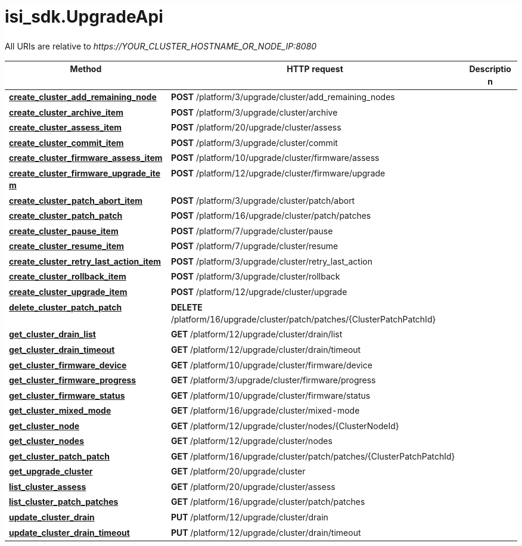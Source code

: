 # isi_sdk.UpgradeApi

All URIs are relative to *https://YOUR_CLUSTER_HOSTNAME_OR_NODE_IP:8080*

Method | HTTP request | Description
------------- | ------------- | -------------
[**create_cluster_add_remaining_node**](UpgradeApi.md#create_cluster_add_remaining_node) | **POST** /platform/3/upgrade/cluster/add_remaining_nodes | 
[**create_cluster_archive_item**](UpgradeApi.md#create_cluster_archive_item) | **POST** /platform/3/upgrade/cluster/archive | 
[**create_cluster_assess_item**](UpgradeApi.md#create_cluster_assess_item) | **POST** /platform/20/upgrade/cluster/assess | 
[**create_cluster_commit_item**](UpgradeApi.md#create_cluster_commit_item) | **POST** /platform/3/upgrade/cluster/commit | 
[**create_cluster_firmware_assess_item**](UpgradeApi.md#create_cluster_firmware_assess_item) | **POST** /platform/10/upgrade/cluster/firmware/assess | 
[**create_cluster_firmware_upgrade_item**](UpgradeApi.md#create_cluster_firmware_upgrade_item) | **POST** /platform/12/upgrade/cluster/firmware/upgrade | 
[**create_cluster_patch_abort_item**](UpgradeApi.md#create_cluster_patch_abort_item) | **POST** /platform/3/upgrade/cluster/patch/abort | 
[**create_cluster_patch_patch**](UpgradeApi.md#create_cluster_patch_patch) | **POST** /platform/16/upgrade/cluster/patch/patches | 
[**create_cluster_pause_item**](UpgradeApi.md#create_cluster_pause_item) | **POST** /platform/7/upgrade/cluster/pause | 
[**create_cluster_resume_item**](UpgradeApi.md#create_cluster_resume_item) | **POST** /platform/7/upgrade/cluster/resume | 
[**create_cluster_retry_last_action_item**](UpgradeApi.md#create_cluster_retry_last_action_item) | **POST** /platform/3/upgrade/cluster/retry_last_action | 
[**create_cluster_rollback_item**](UpgradeApi.md#create_cluster_rollback_item) | **POST** /platform/3/upgrade/cluster/rollback | 
[**create_cluster_upgrade_item**](UpgradeApi.md#create_cluster_upgrade_item) | **POST** /platform/12/upgrade/cluster/upgrade | 
[**delete_cluster_patch_patch**](UpgradeApi.md#delete_cluster_patch_patch) | **DELETE** /platform/16/upgrade/cluster/patch/patches/{ClusterPatchPatchId} | 
[**get_cluster_drain_list**](UpgradeApi.md#get_cluster_drain_list) | **GET** /platform/12/upgrade/cluster/drain/list | 
[**get_cluster_drain_timeout**](UpgradeApi.md#get_cluster_drain_timeout) | **GET** /platform/12/upgrade/cluster/drain/timeout | 
[**get_cluster_firmware_device**](UpgradeApi.md#get_cluster_firmware_device) | **GET** /platform/10/upgrade/cluster/firmware/device | 
[**get_cluster_firmware_progress**](UpgradeApi.md#get_cluster_firmware_progress) | **GET** /platform/3/upgrade/cluster/firmware/progress | 
[**get_cluster_firmware_status**](UpgradeApi.md#get_cluster_firmware_status) | **GET** /platform/10/upgrade/cluster/firmware/status | 
[**get_cluster_mixed_mode**](UpgradeApi.md#get_cluster_mixed_mode) | **GET** /platform/16/upgrade/cluster/mixed-mode | 
[**get_cluster_node**](UpgradeApi.md#get_cluster_node) | **GET** /platform/12/upgrade/cluster/nodes/{ClusterNodeId} | 
[**get_cluster_nodes**](UpgradeApi.md#get_cluster_nodes) | **GET** /platform/12/upgrade/cluster/nodes | 
[**get_cluster_patch_patch**](UpgradeApi.md#get_cluster_patch_patch) | **GET** /platform/16/upgrade/cluster/patch/patches/{ClusterPatchPatchId} | 
[**get_upgrade_cluster**](UpgradeApi.md#get_upgrade_cluster) | **GET** /platform/20/upgrade/cluster | 
[**list_cluster_assess**](UpgradeApi.md#list_cluster_assess) | **GET** /platform/20/upgrade/cluster/assess | 
[**list_cluster_patch_patches**](UpgradeApi.md#list_cluster_patch_patches) | **GET** /platform/16/upgrade/cluster/patch/patches | 
[**update_cluster_drain**](UpgradeApi.md#update_cluster_drain) | **PUT** /platform/12/upgrade/cluster/drain | 
[**update_cluster_drain_timeout**](UpgradeApi.md#update_cluster_drain_timeout) | **PUT** /platform/12/upgrade/cluster/drain/timeout | 
